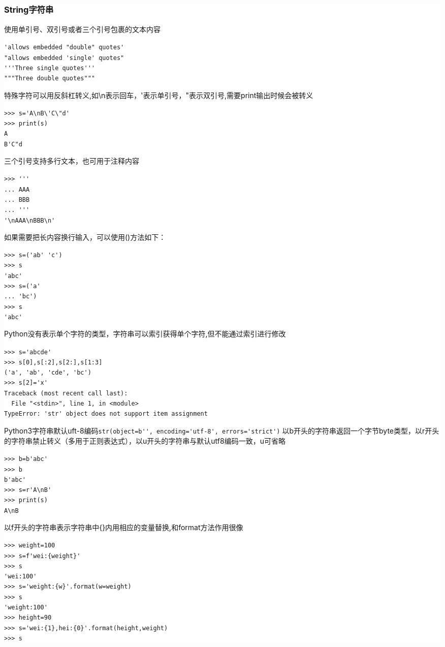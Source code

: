 ### String字符串
使用单引号、双引号或者三个引号包裹的文本内容
```
'allows embedded "double" quotes'
"allows embedded 'single' quotes"
'''Three single quotes'''
"""Three double quotes"""
```
特殊字符可以用反斜杠转义,如\n表示回车，\'表示单引号，\"表示双引号,需要print输出时候会被转义
```
>>> s='A\nB\'C\"d'
>>> print(s)
A
B'C"d
```
三个引号支持多行文本，也可用于注释内容
```
>>> '''
... AAA
... BBB
... '''
'\nAAA\nBBB\n'
```
如果需要把长内容换行输入，可以使用()方法如下：
```
>>> s=('ab' 'c')
>>> s
'abc'
>>> s=('a'
... 'bc')
>>> s
'abc'
```
Python没有表示单个字符的类型，字符串可以索引获得单个字符,但不能通过索引进行修改
```
>>> s='abcde'
>>> s[0],s[:2],s[2:],s[1:3]
('a', 'ab', 'cde', 'bc')
>>> s[2]='x'
Traceback (most recent call last):
  File "<stdin>", line 1, in <module>
TypeError: 'str' object does not support item assignment
```
Python3字符串默认uft-8编码`str(object=b'', encoding='utf-8', errors='strict')`
以b开头的字符串返回一个字节byte类型，以r开头的字符串禁止转义（多用于正则表达式），以u开头的字符串与默认utf8编码一致，u可省略
```
>>> b=b'abc'
>>> b
b'abc'
>>> s=r'A\nB'
>>> print(s)
A\nB
```
以f开头的字符串表示字符串中{}内用相应的变量替换,和format方法作用很像
```
>>> weight=100
>>> s=f'wei:{weight}'
>>> s
'wei:100'
>>> s='weight:{w}'.format(w=weight)
>>> s
'weight:100'
>>> height=90
>>> s='wei:{1},hei:{0}'.format(height,weight)
>>> s
```